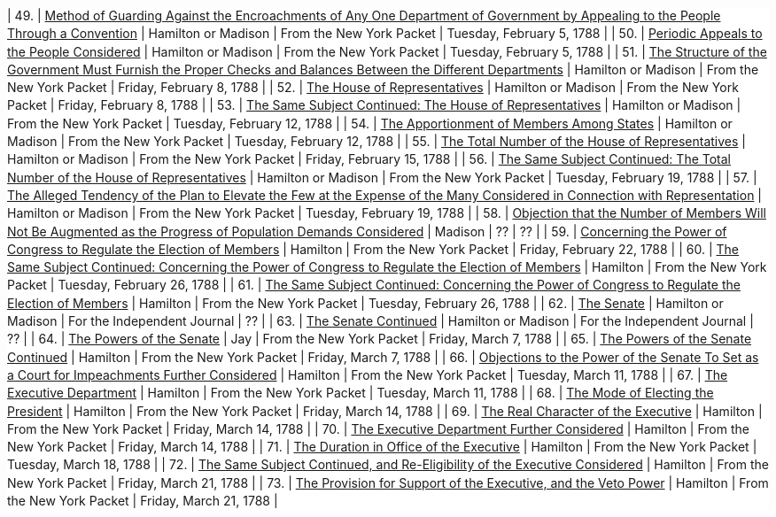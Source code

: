 | 49. | [Method of Guarding Against the Encroachments of Any One Department of Government by Appealing to the People Through a Convention](./49.md) | Hamilton or Madison  | From the New York Packet        | Tuesday, February 5, 1788  |
| 50. | [Periodic Appeals to the People Considered](./50.md)                                                                                        | Hamilton or Madison  | From the New York Packet        | Tuesday, February 5, 1788  |
| 51. | [The Structure of the Government Must Furnish the Proper Checks and Balances Between the Different Departments](./51.md)                    | Hamilton or Madison  | From the New York Packet        | Friday, February 8, 1788   |
| 52. | [The House of Representatives](./52.md)                                                                                                     | Hamilton or Madison  | From the New York Packet        | Friday, February 8, 1788   |
| 53. | [The Same Subject Continued: The House of Representatives](./53.md)                                                                         | Hamilton or Madison  | From the New York Packet        | Tuesday, February 12, 1788 |
| 54. | [The Apportionment of Members Among States](./54.md)                                                                                        | Hamilton or Madison  | From the New York Packet        | Tuesday, February 12, 1788 |
| 55. | [The Total Number of the House of Representatives](./55.md)                                                                                 | Hamilton or Madison  | From the New York Packet        | Friday, February 15, 1788  |
| 56. | [The Same Subject Continued: The Total Number of the House of Representatives](./56.md)                                                     | Hamilton or Madison  | From the New York Packet        | Tuesday, February 19, 1788 |
| 57. | [The Alleged Tendency of the Plan to Elevate the Few at the Expense of the Many Considered in Connection with Representation](./57.md)      | Hamilton or Madison  | From the New York Packet        | Tuesday, February 19, 1788 |
| 58. | [Objection that the Number of Members Will Not Be Augmented as the Progress of Population Demands Considered](./58.md)                      | Madison              | ??                              | ??                         |
| 59. | [Concerning the Power of Congress to Regulate the Election of Members](./59.md)                                                             | Hamilton             | From the New York Packet        | Friday, February 22, 1788  |
| 60. | [The Same Subject Continued: Concerning the Power of Congress to Regulate the Election of Members](./60.md)                                 | Hamilton             | From the New York Packet        | Tuesday, February 26, 1788 |
| 61. | [The Same Subject Continued: Concerning the Power of Congress to Regulate the Election of Members](./61.md)                                 | Hamilton             | From the New York Packet        | Tuesday, February 26, 1788 |
| 62. | [The Senate](./62.md)                                                                                                                       | Hamilton or Madison  | For the Independent Journal     | ??                         |
| 63. | [The Senate Continued](./63.md)                                                                                                             | Hamilton or Madison  | For the Independent Journal     | ??                         |
| 64. | [The Powers of the Senate](./64.md)                                                                                                         | Jay                  | From the New York Packet        | Friday, March 7, 1788      |
| 65. | [The Powers of the Senate Continued](./65.md)                                                                                               | Hamilton             | From the New York Packet        | Friday, March 7, 1788      |
| 66. | [Objections to the Power of the Senate To Set as a Court for Impeachments Further Considered](./66.md)                                      | Hamilton             | From the New York Packet        | Tuesday, March 11, 1788    |
| 67. | [The Executive Department](./67.md)                                                                                                         | Hamilton             | From the New York Packet        | Tuesday, March 11, 1788    |
| 68. | [The Mode of Electing the President](./68.md)                                                                                               | Hamilton             | From the New York Packet        | Friday, March 14, 1788     |
| 69. | [The Real Character of the Executive](./69.md)                                                                                              | Hamilton             | From the New York Packet        | Friday, March 14, 1788     |
| 70. | [The Executive Department Further Considered](./70.md)                                                                                      | Hamilton             | From the New York Packet        | Friday, March 14, 1788     |
| 71. | [The Duration in Office of the Executive](./71.md)                                                                                          | Hamilton             | From the New York Packet        | Tuesday, March 18, 1788    |
| 72. | [The Same Subject Continued, and Re-Eligibility of the Executive Considered](./72.md)                                                       | Hamilton             | From the New York Packet        | Friday, March 21, 1788     |
| 73. | [The Provision for Support of the Executive, and the Veto Power](./73.md)                                                                   | Hamilton             | From the New York Packet        | Friday, March 21, 1788     |